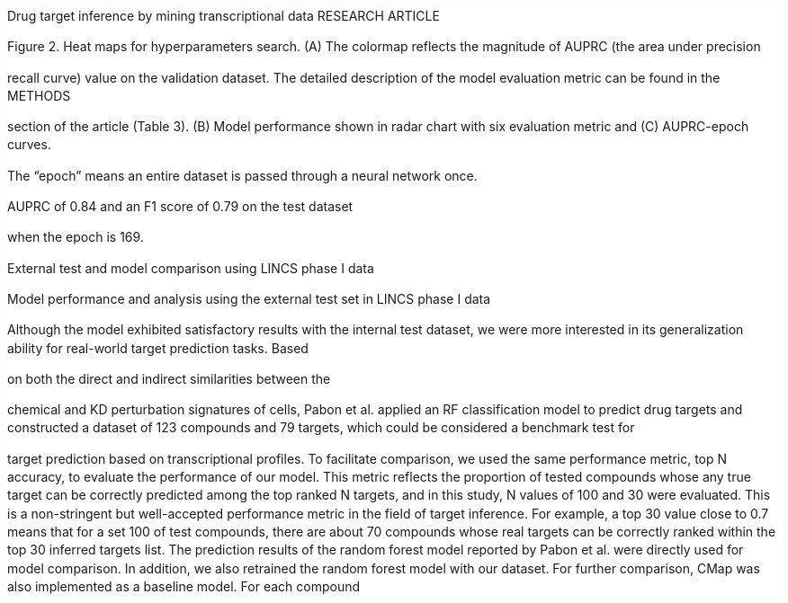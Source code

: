 Drug target inference by mining transcriptional data RESEARCH ARTICLE


Figure 2. Heat maps for hyperparameters search. (A) The colormap reflects the magnitude of AUPRC (the area under precision

recall curve) value on the validation dataset. The detailed description of the model evaluation metric can be found in the METHODS

section of the article (Table 3). (B) Model performance shown in radar chart with six evaluation metric and (C) AUPRC-epoch curves.

The “epoch” means an entire dataset is passed through a neural network once.



AUPRC of 0.84 and an F1 score of 0.79 on the test dataset

when the epoch is 169.


External test and model comparison using LINCS
phase I data


Model performance and analysis using the external test set
in LINCS phase I data


Although the model exhibited satisfactory results with the
internal test dataset, we were more interested in its generalization ability for real-world target prediction tasks. Based

on both the direct and indirect similarities between the

chemical and KD perturbation signatures of cells, Pabon
et al. applied an RF classification model to predict drug targets and constructed a dataset of 123 compounds and 79
targets, which could be considered a benchmark test for



target prediction based on transcriptional profiles. To facilitate comparison, we used the same performance metric, top
N accuracy, to evaluate the performance of our model. This
metric reflects the proportion of tested compounds whose
any true target can be correctly predicted among the top
ranked N targets, and in this study, N values of 100 and 30
were evaluated. This is a non-stringent but well-accepted
performance metric in the field of target inference. For
example, a top 30 value close to 0.7 means that for a set 100
of test compounds, there are about 70 compounds whose
real targets can be correctly ranked within the top 30 inferred
targets list. The prediction results of the random forest model
reported by Pabon et al. were directly used for model comparison. In addition, we also retrained the random forest
model with our dataset. For further comparison, CMap was
also implemented as a baseline model. For each compound


